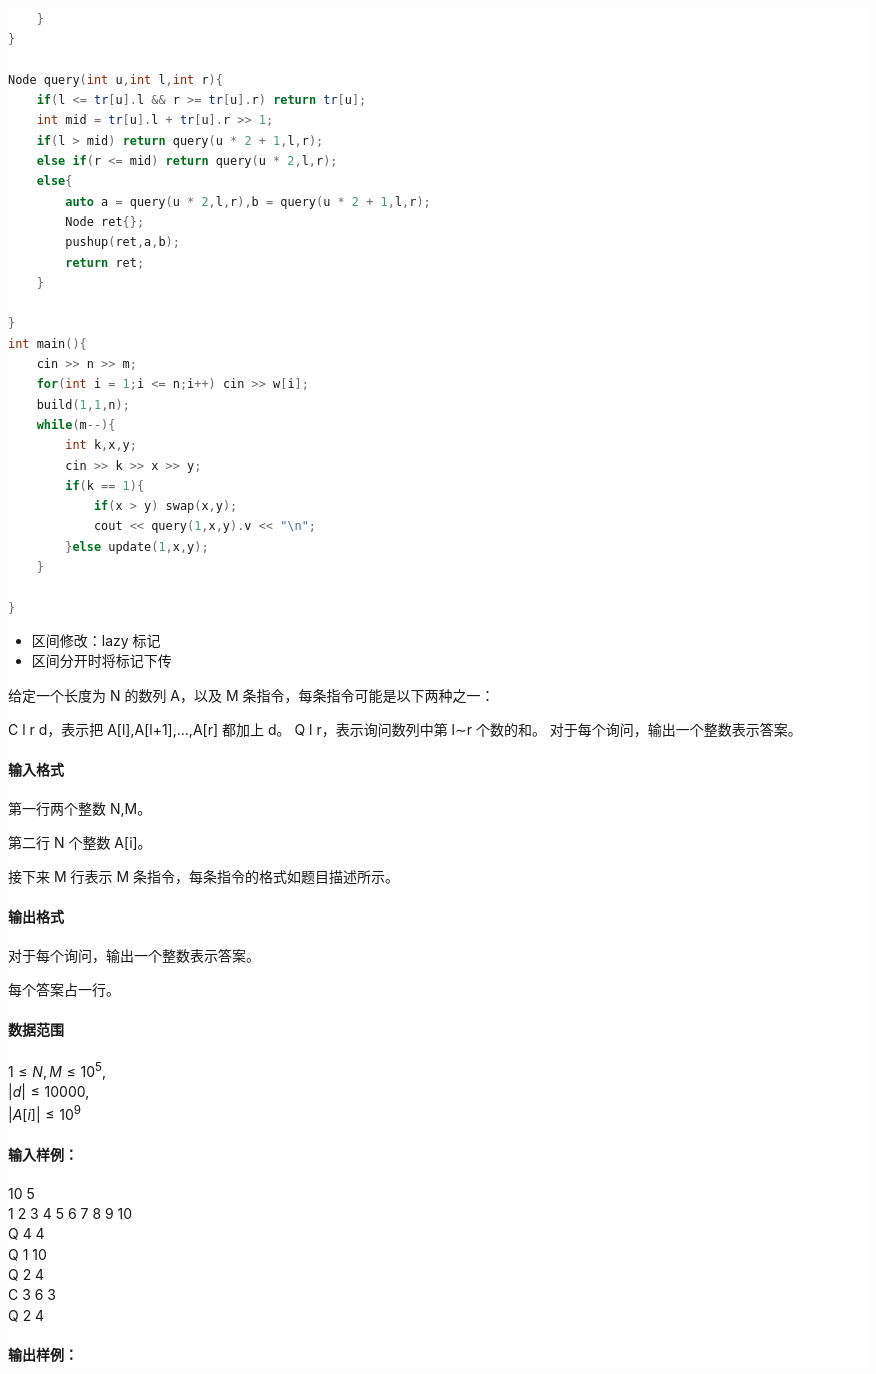 ```cpp
    }
}

Node query(int u,int l,int r){
    if(l <= tr[u].l && r >= tr[u].r) return tr[u];
    int mid = tr[u].l + tr[u].r >> 1;
    if(l > mid) return query(u * 2 + 1,l,r);
    else if(r <= mid) return query(u * 2,l,r);
    else{
        auto a = query(u * 2,l,r),b = query(u * 2 + 1,l,r);
        Node ret{};
        pushup(ret,a,b);
        return ret;
    }
    
}
int main(){
    cin >> n >> m;
    for(int i = 1;i <= n;i++) cin >> w[i];
    build(1,1,n);
    while(m--){
        int k,x,y;
        cin >> k >> x >> y;
        if(k == 1){
            if(x > y) swap(x,y);
            cout << query(1,x,y).v << "\n";
        }else update(1,x,y);
    }
    
}
```
- 区间修改：lazy 标记
- 区间分开时将标记下传

给定一个长度为 N 的数列 A，以及 M 条指令，每条指令可能是以下两种之一：

C l r d，表示把 A[l],A[l+1],…,A[r] 都加上 d。
Q l r，表示询问数列中第 l∼r 个数的和。
对于每个询问，输出一个整数表示答案。

#### 输入格式
第一行两个整数 N,M。

第二行 N 个整数 A[i]。

接下来 M 行表示 M 条指令，每条指令的格式如题目描述所示。

#### 输出格式
对于每个询问，输出一个整数表示答案。

每个答案占一行。

#### 数据范围
$1≤N,M≤10^5$,   
$|d|≤10000$,  
$|A[i]|≤10^9$  
#### 输入样例：
10 5  
1 2 3 4 5 6 7 8 9 10  
Q 4 4  
Q 1 10  
Q 2 4  
C 3 6 3  
Q 2 4
#### 输出样例：